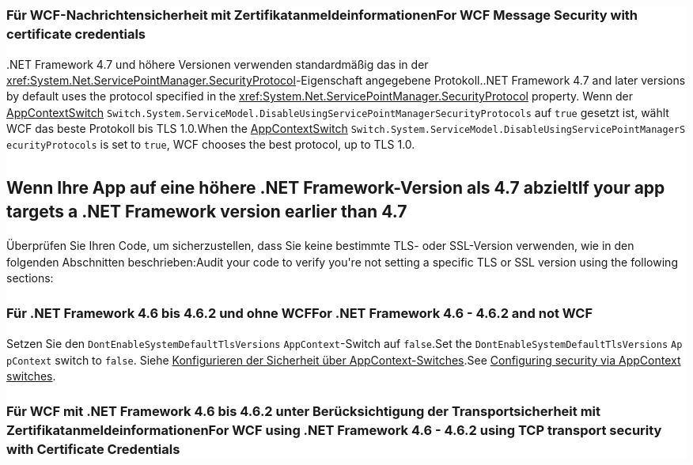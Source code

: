 ### <a name="for-wcf-message-security-with-certificate-credentials"></a><span data-ttu-id="66e3f-168">Für WCF-Nachrichtensicherheit mit Zertifikatanmeldeinformationen</span><span class="sxs-lookup"><span data-stu-id="66e3f-168">For WCF Message Security with certificate credentials</span></span>

<span data-ttu-id="66e3f-169">.NET Framework 4.7 und höhere Versionen verwenden standardmäßig das in der <xref:System.Net.ServicePointManager.SecurityProtocol>-Eigenschaft angegebene Protokoll.</span><span class="sxs-lookup"><span data-stu-id="66e3f-169">.NET Framework 4.7 and later versions by default uses the protocol specified in the <xref:System.Net.ServicePointManager.SecurityProtocol> property.</span></span> <span data-ttu-id="66e3f-170">Wenn der [AppContextSwitch](../configure-apps/file-schema/runtime/appcontextswitchoverrides-element.md) `Switch.System.ServiceModel.DisableUsingServicePointManagerSecurityProtocols` auf `true` gesetzt ist, wählt WCF das beste Protokoll bis TLS 1.0.</span><span class="sxs-lookup"><span data-stu-id="66e3f-170">When the [AppContextSwitch](../configure-apps/file-schema/runtime/appcontextswitchoverrides-element.md) `Switch.System.ServiceModel.DisableUsingServicePointManagerSecurityProtocols` is set to `true`, WCF chooses the best protocol, up to TLS 1.0.</span></span>

## <a name="if-your-app-targets-a-net-framework-version-earlier-than-47"></a><span data-ttu-id="66e3f-171">Wenn Ihre App auf eine höhere .NET Framework-Version als 4.7 abzielt</span><span class="sxs-lookup"><span data-stu-id="66e3f-171">If your app targets a .NET Framework version earlier than 4.7</span></span>

<span data-ttu-id="66e3f-172">Überprüfen Sie Ihren Code, um sicherzustellen, dass Sie keine bestimmte TLS- oder SSL-Version verwenden, wie in den folgenden Abschnitten beschrieben:</span><span class="sxs-lookup"><span data-stu-id="66e3f-172">Audit your code to verify you're not setting a specific TLS or SSL version using the following sections:</span></span>

### <a name="for-net-framework-46---462-and-not-wcf"></a><span data-ttu-id="66e3f-173">Für .NET Framework 4.6 bis 4.6.2 und ohne WCF</span><span class="sxs-lookup"><span data-stu-id="66e3f-173">For .NET Framework 4.6 - 4.6.2 and not WCF</span></span>

<span data-ttu-id="66e3f-174">Setzen Sie den `DontEnableSystemDefaultTlsVersions` `AppContext`-Switch auf `false`.</span><span class="sxs-lookup"><span data-stu-id="66e3f-174">Set the `DontEnableSystemDefaultTlsVersions` `AppContext` switch to `false`.</span></span> <span data-ttu-id="66e3f-175">Siehe [Konfigurieren der Sicherheit über AppContext-Switches](#configuring-security-via-appcontext-switches).</span><span class="sxs-lookup"><span data-stu-id="66e3f-175">See [Configuring security via AppContext switches](#configuring-security-via-appcontext-switches).</span></span>

### <a name="for-wcf-using-net-framework-46---462-using-tcp-transport-security-with-certificate-credentials"></a><span data-ttu-id="66e3f-176">Für WCF mit .NET Framework 4.6 bis 4.6.2 unter Berücksichtigung der Transportsicherheit mit Zertifikatanmeldeinformationen</span><span class="sxs-lookup"><span data-stu-id="66e3f-176">For WCF using .NET Framework 4.6 - 4.6.2 using TCP transport security with Certificate Credentials</span></span>
